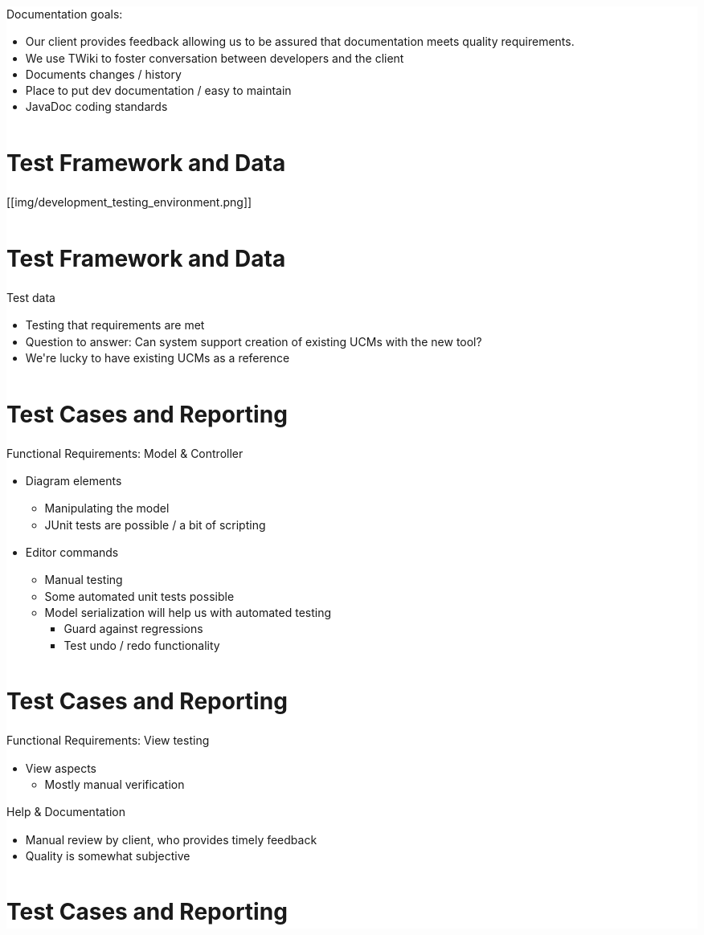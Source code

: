 

Documentation goals:

 -   Our client provides feedback allowing us to be assured that documentation meets quality requirements.
 -   We use TWiki to foster conversation between developers and the client
 -   Documents changes / history
 -   Place to put dev documentation / easy to maintain
 -   JavaDoc coding standards 

# Test Framework and Data 
[[img/development_testing_environment.png]]


# Test Framework and Data



Test data

  - Testing that requirements are met
  -  Question to answer: Can system support creation of existing UCMs with the new tool?
  -  We're lucky to have existing UCMs as a reference 

# Test Cases and Reporting


Functional Requirements: Model & Controller

  -  Diagram elements
       - Manipulating the model
       - JUnit tests are possible / a bit of scripting 

  -  Editor commands
      -  Manual testing
      -  Some automated unit tests possible
      -  Model serialization will help us with automated testing
          -  Guard against regressions
          -  Test undo / redo functionality 

# Test Cases and Reporting


Functional Requirements: View testing

   - View aspects
       - Mostly manual verification 

Help & Documentation

  -  Manual review by client, who provides timely feedback
  -  Quality is somewhat subjective 

# Test Cases and Reporting
